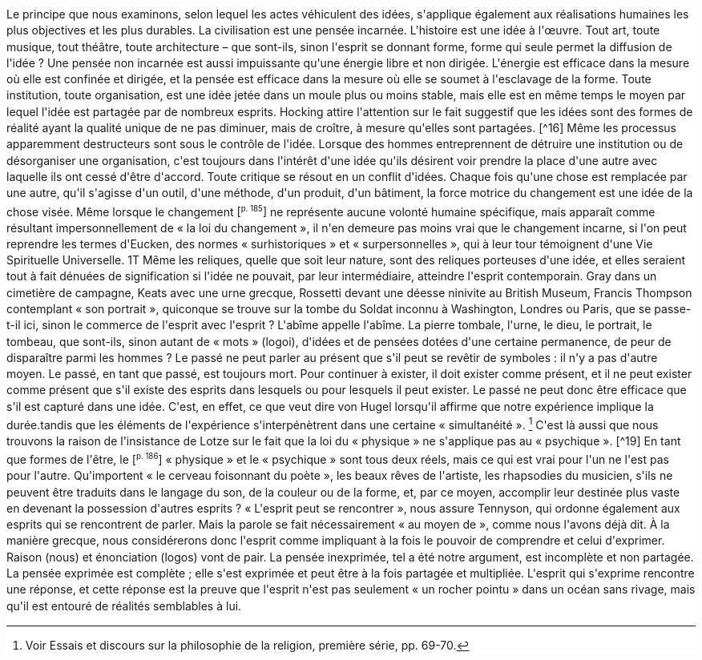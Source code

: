 Le principe que nous examinons, selon lequel les actes véhiculent des idées, s'applique également aux réalisations humaines les plus objectives et les plus durables. La civilisation est une pensée incarnée. L'histoire est une idée à l'œuvre. Tout art, toute musique, tout théâtre, toute architecture – que sont-ils, sinon l'esprit se donnant forme, forme qui seule permet la diffusion de l'idée ? Une pensée non incarnée est aussi impuissante qu'une énergie libre et non dirigée. L'énergie est efficace dans la mesure où elle est confinée et dirigée, et la pensée est efficace dans la mesure où elle se soumet à l'esclavage de la forme. Toute institution, toute organisation, est une idée jetée dans un moule plus ou moins stable, mais elle est en même temps le moyen par lequel l'idée est partagée par de nombreux esprits. Hocking attire l'attention sur le fait suggestif que les idées sont des formes de réalité ayant la qualité unique de ne pas diminuer, mais de croître, à mesure qu'elles sont partagées. [^16] Même les processus apparemment destructeurs sont sous le contrôle de l'idée. Lorsque des hommes entreprennent de détruire une institution ou de désorganiser une organisation, c'est toujours dans l'intérêt d'une idée qu'ils désirent voir prendre la place d'une autre avec laquelle ils ont cessé d'être d'accord. Toute critique se résout en un conflit d'idées. Chaque fois qu'une chose est remplacée par une autre, qu'il s'agisse d'un outil, d'une méthode, d'un produit, d'un bâtiment, la force motrice du changement est une idée de la chose visée. Même lorsque le changement <span id="p185">[<sup><small>p. 185</small></sup>]</span> ne représente aucune volonté humaine spécifique, mais apparaît comme résultant impersonnellement de « la loi du changement », il n'en demeure pas moins vrai que le changement incarne, si l'on peut reprendre les termes d'Eucken, des normes « surhistoriques » et « surpersonnelles », qui à leur tour témoignent d'une Vie Spirituelle Universelle. 1T Même les reliques, quelle que soit leur nature, sont des reliques porteuses d'une idée, et elles seraient tout à fait dénuées de signification si l'idée ne pouvait, par leur intermédiaire, atteindre l'esprit contemporain. Gray dans un cimetière de campagne, Keats avec une urne grecque, Rossetti devant une déesse ninivite au British Museum, Francis Thompson contemplant « son portrait », quiconque se trouve sur la tombe du Soldat inconnu à Washington, Londres ou Paris, que se passe-t-il ici, sinon le commerce de l'esprit avec l'esprit ? L'abîme appelle l'abîme. La pierre tombale, l'urne, le dieu, le portrait, le tombeau, que sont-ils, sinon autant de « mots » (logoi), d'idées et de pensées dotées d'une certaine permanence, de peur de disparaître parmi les hommes ? Le passé ne peut parler au présent que s'il peut se revêtir de symboles : il n'y a pas d'autre moyen. Le passé, en tant que passé, est toujours mort. Pour continuer à exister, il doit exister comme présent, et il ne peut exister comme présent que s'il existe des esprits dans lesquels ou pour lesquels il peut exister. Le passé ne peut donc être efficace que s'il est capturé dans une idée. C'est, en effet, ce que veut dire von Hugel lorsqu'il affirme que notre expérience implique la durée.tandis que les éléments de l'expérience s'interpénètrent dans une certaine « simultanéité ». [^18] C'est là aussi que nous trouvons la raison de l'insistance de Lotze sur le fait que la loi du « physique » ne s'applique pas au « psychique ». [^19] En tant que formes de l'être, le <span id="p186">[<sup><small>p. 186</small></sup>]</span> « physique » et le « psychique » sont tous deux réels, mais ce qui est vrai pour l'un ne l'est pas pour l'autre. Qu'importent « le cerveau foisonnant du poète », les beaux rêves de l'artiste, les rhapsodies du musicien, s'ils ne peuvent être traduits dans le langage du son, de la couleur ou de la forme, et, par ce moyen, accomplir leur destinée plus vaste en devenant la possession d'autres esprits ? « L'esprit peut se rencontrer », nous assure Tennyson, qui ordonne également aux esprits qui se rencontrent de parler. Mais la parole se fait nécessairement « au moyen de », comme nous l'avons déjà dit. À la manière grecque, nous considérerons donc l'esprit comme impliquant à la fois le pouvoir de comprendre et celui d'exprimer. Raison (nous) et énonciation (logos) vont de pair. La pensée inexprimée, tel a été notre argument, est incomplète et non partagée. La pensée exprimée est complète ; elle s'est exprimée et peut être à la fois partagée et multipliée. L'esprit qui s'exprime rencontre une réponse, et cette réponse est la preuve que l'esprit n'est pas seulement « un rocher pointu » dans un océan sans rivage, mais qu'il est entouré de réalités semblables à lui.


[^1]: Voir Religion Coming of Age, p. 138. Sellars, bien sûr, nie l'existence de l'esprit sauf en tant que « fonction » de l'organisme « physique ». Of. Patrick, The World and Its Meaning, chap. xvii, et le livre ultérieur du même auteur, What is the Mind? le second représentant une vision semi-behavioriste qui, cependant, peut recevoir une interprétation idéaliste. L'auteur dit expressément (p. 181) que cette vision n'a pas pour but de diminuer de quelque manière que ce soit les pouvoirs de l'esprit, qu'ils soient intellectuels, moraux, religieux ou esthétiques.
[^2]: Voir La Nature du Monde Physique, chap. xii. Ces « lectures » ne sont en réalité pas du tout, dit Eddington, la réalité finale : ce sont autant de « symboles », qui attendent encore une compréhension plus approfondie (pp. 268-272).
[^3]: Les néo-scolastiques contestent vigoureusement la validité du concept de « substance ». Voir Me Williams, Cosmology^ chap. xviii ; Sheen, Religion Without God, chap. vii, également pp. 151-155, 292-296 ; Mercier, A Manual of Modern Scholastic Philosophy, pt. ii, chap. ii, arts. 14. Cf. Wicksteed, Reactions Between Dogma and Philosophy, lect. vi, sur « La doctrine de l’âme », un examen de l’enseignement de Thomas d’Aquin.
[^4]: Voir Prendre le nom de la science en vain, p. 18.
[^6]: La théorie de Dewey s'en rapproche beaucoup. Il suppose que l'organisme physique possède certaines « aptitudes biologiques ». Celles-ci, en interaction avec l'environnement, <span id="p194">[<sup><small>p. 194</small></sup>]</span> donnent naissance à « un système de croyances, de désirs et de buts » et l'esprit concret individuel consiste précisément en ce système formé. Voir Nature et conduite humaines, préface, p. iii, pour un exposé concis.
[^7]: Le principe impliqué ici est substantiellement celui de l'ancien « occasionnalisme », développé par des cartésiens ultérieurs comme Geulincx et Malebranche pour traiter le problème de la relation entre l'esprit et le corps, issu de la sixième Méditation de Descartes. Dans sa forme moderne, le principe apparaît comme l'épigénèse et a été adopté par Borden P. Bowne comme congruent avec la « causalité volitive ». Cf. Personnalisme, chap. IV. Lotze, Microcosmus, vol. I, p. 280, a accepté le principe et l'énonce ainsi : « Notre connaissance de la nature n'est au mieux qu'une étude précise des occasions où, au moyen d'un mécanisme dont nous ne comprenons pas les ressorts internes, des phénomènes se manifestent, chacun rattaché par des lois universelles à une occasion qui lui appartient exclusivement, et chacun avec une régularité également constante changeant avec un changement dans cette occasion. »
[^9]: Voir ci-dessus, chapitre IV, note 24.
[^10]: Voir Urban, The Intelligible World, pour un bref jugement sur la philosophie du « comme si ». Il la considère comme une « sophistication essentielle » (p. 32), et déclare qu'il ne saurait y avoir de plus grande tragédie que de savoir que ce que nous considérons comme le plus précieux est faux et irréel (p. 74).
[^11]: De. Haldane, La philosophie de l'humanisme, pp. 5253. Haldane soutient que dans tout acte d'intelligence, l'intelligence elle-même transcende nécessairement l'acte (p. 57).
[^13]: Voir Qui Laborat, Orat.
[^14]: Voir The Christian Faith, chap. xviii et xxxiv. Curtis expose sa position de manière concise aux pages 507-508.
[^15]: La Maison de la Vie, « Le Sonnet », introduction.
[^17]: Voir La Vérité de la Religion, trad. anglaise, pts. iii et v. De. W. Tudor Jones, Une interprétation de la philosophie de Rudolf Eucken, chap. iv.
[^18]: Voir Essais et discours sur la philosophie de la religion, première série, pp. 69-70.
[^20]: Voir Vaughan, The Significance of Personality, chap. iii, sur « L’humanité de Dieu », pour un exposé lisible de tout ce point de vue. Cf. Wilson, The Self and Its World, et Bell, Sharing in Creation, passim.
[^21]: Voir l'article de Needham sur « La biologie mécaniste et la conscience religieuse » dans le volume, Science, Religion, and Reality, éd. Needham ; également son Skeptical Biologist, en particulier le chapitre sur « Matérialisme et religion », pp. 217 et suivantes.
[^22]: Cf. Krutch, The Modern Temper, chap. i, sur « La genèse d’une humeur ». Ce chapitre donne le ton à tout le livre, qui atteint son point culminant dans la définition de la vie humaine comme « un simple processus physiologique avec seulement une signification physiologique » (p. 235).